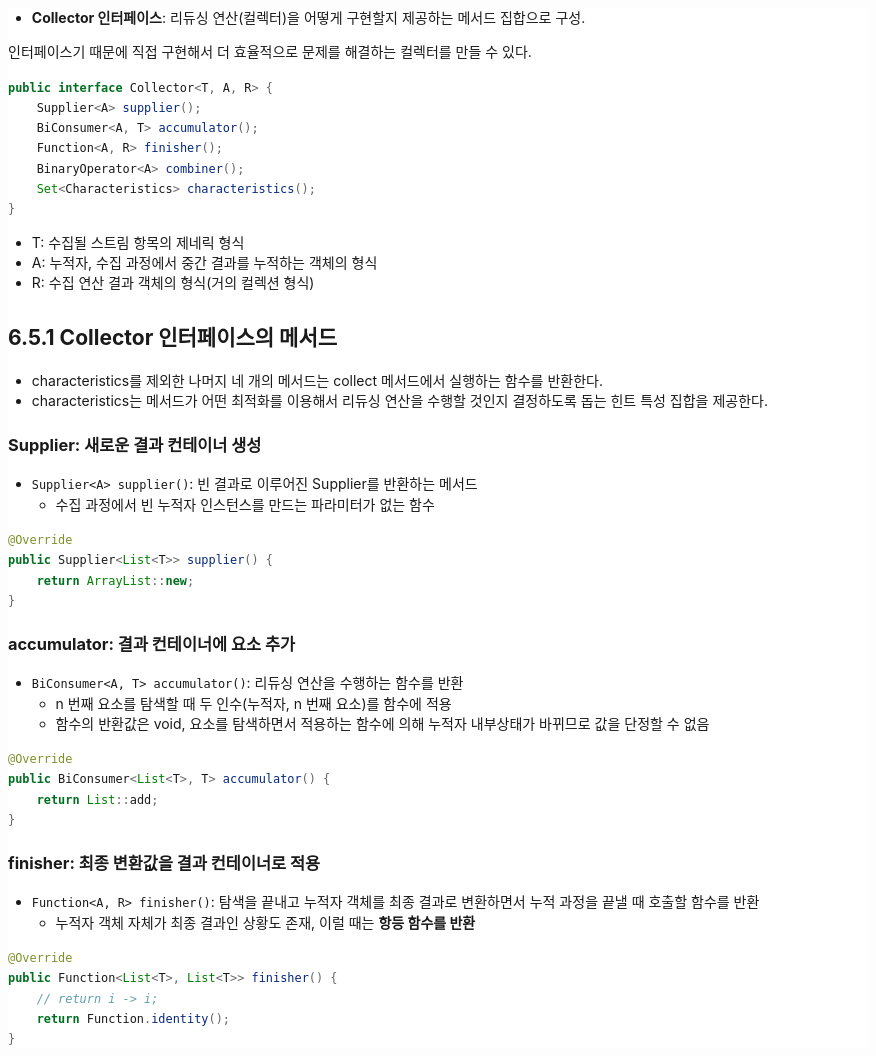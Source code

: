 - **Collector 인터페이스**: 리듀싱 연산(컬렉터)을 어떻게 구현할지 제공하는 메서드 집합으로 구성.

인터페이스기 때문에 직접 구현해서 더 효율적으로 문제를 해결하는 컬렉터를 만들 수 있다.

```java
public interface Collector<T, A, R> {
    Supplier<A> supplier();
    BiConsumer<A, T> accumulator();
    Function<A, R> finisher();
    BinaryOperator<A> combiner();
    Set<Characteristics> characteristics();
}
```

- T: 수집될 스트림 항목의 제네릭 형식
- A: 누적자, 수집 과정에서 중간 결과를 누적하는 객체의 형식
- R: 수집 연산 결과 객체의 형식(거의 컬렉션 형식)

## 6.5.1 Collector 인터페이스의 메서드

- characteristics를 제외한 나머지 네 개의 메서드는 collect 메서드에서 실행하는 함수를 반환한다.
- characteristics는 메서드가 어떤 최적화를 이용해서 리듀싱 연산을 수행할 것인지 결정하도록 돕는 힌트 특성 집합을 제공한다.

### Supplier: 새로운 결과 컨테이너 생성

- `Supplier<A> supplier()`: 빈 결과로 이루어진 Supplier를 반환하는 메서드
  - 수집 과정에서 빈 누적자 인스턴스를 만드는 파라미터가 없는 함수

```java
@Override
public Supplier<List<T>> supplier() {
    return ArrayList::new;
}
```

### accumulator: 결과 컨테이너에 요소 추가

- `BiConsumer<A, T> accumulator()`: 리듀싱 연산을 수행하는 함수를 반환
  - n 번째 요소를 탐색할 때 두 인수(누적자, n 번째 요소)를 함수에 적용
  - 함수의 반환값은 void, 요소를 탐색하면서 적용하는 함수에 의해 누적자 내부상태가 바뀌므로 값을 단정할 수 없음

```java
@Override
public BiConsumer<List<T>, T> accumulator() {
    return List::add;
}
```

### finisher: 최종 변환값을 결과 컨테이너로 적용

- `Function<A, R> finisher()`: 탐색을 끝내고 누적자 객체를 최종 결과로 변환하면서 누적 과정을 끝낼 때 호출할 함수를 반환
  - 누적자 객체 자체가 최종 결과인 상황도 존재, 이럴 때는 **항등 함수를 반환**

```java
@Override
public Function<List<T>, List<T>> finisher() {
    // return i -> i;
    return Function.identity();
}
```
